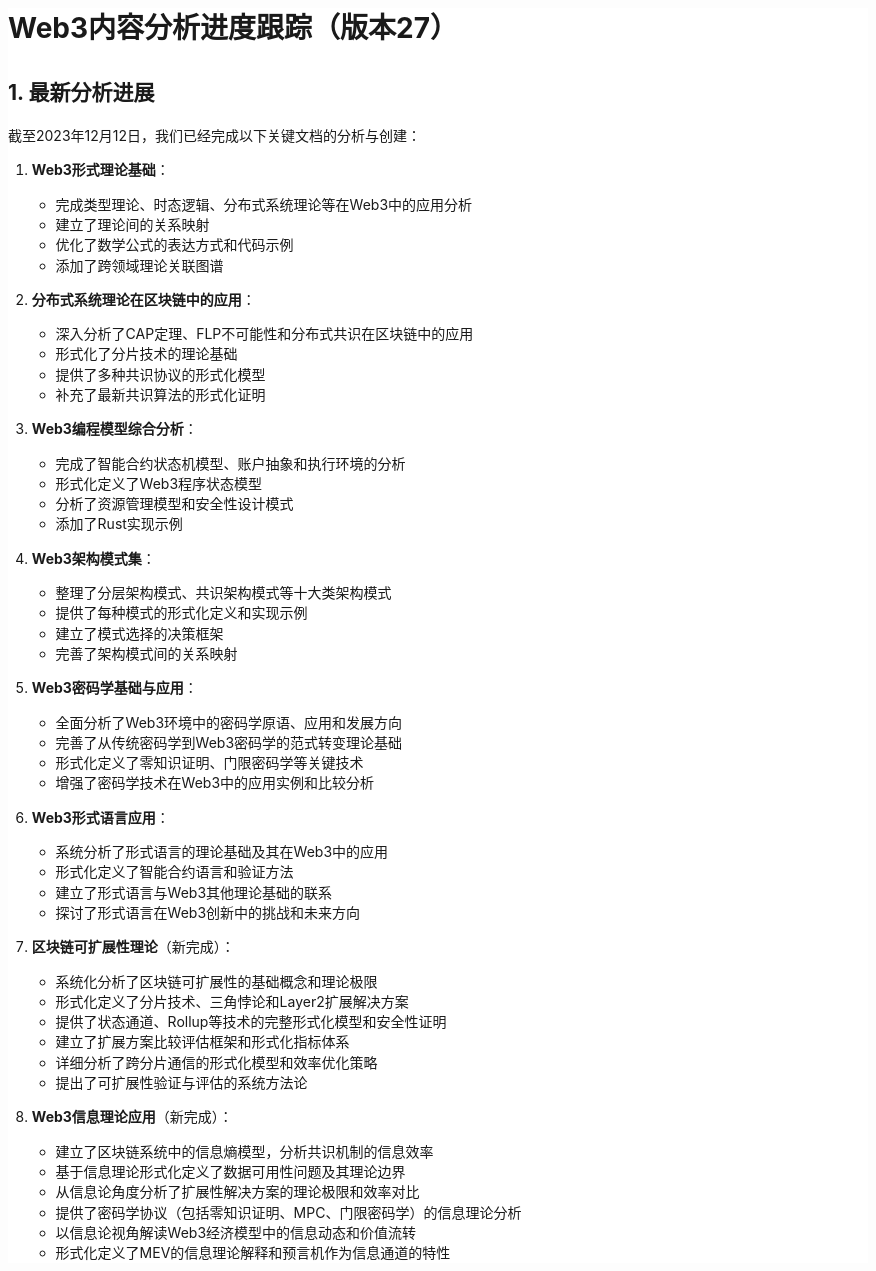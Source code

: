 # Web3内容分析进度跟踪（版本27）

## 1. 最新分析进展

截至2023年12月12日，我们已经完成以下关键文档的分析与创建：

1. **Web3形式理论基础**：
   - 完成类型理论、时态逻辑、分布式系统理论等在Web3中的应用分析
   - 建立了理论间的关系映射
   - 优化了数学公式的表达方式和代码示例
   - 添加了跨领域理论关联图谱

2. **分布式系统理论在区块链中的应用**：
   - 深入分析了CAP定理、FLP不可能性和分布式共识在区块链中的应用
   - 形式化了分片技术的理论基础
   - 提供了多种共识协议的形式化模型
   - 补充了最新共识算法的形式化证明

3. **Web3编程模型综合分析**：
   - 完成了智能合约状态机模型、账户抽象和执行环境的分析
   - 形式化定义了Web3程序状态模型
   - 分析了资源管理模型和安全性设计模式
   - 添加了Rust实现示例

4. **Web3架构模式集**：
   - 整理了分层架构模式、共识架构模式等十大类架构模式
   - 提供了每种模式的形式化定义和实现示例
   - 建立了模式选择的决策框架
   - 完善了架构模式间的关系映射

5. **Web3密码学基础与应用**：
   - 全面分析了Web3环境中的密码学原语、应用和发展方向
   - 完善了从传统密码学到Web3密码学的范式转变理论基础
   - 形式化定义了零知识证明、门限密码学等关键技术
   - 增强了密码学技术在Web3中的应用实例和比较分析

6. **Web3形式语言应用**：
   - 系统分析了形式语言的理论基础及其在Web3中的应用
   - 形式化定义了智能合约语言和验证方法
   - 建立了形式语言与Web3其他理论基础的联系
   - 探讨了形式语言在Web3创新中的挑战和未来方向

7. **区块链可扩展性理论**（新完成）：
   - 系统化分析了区块链可扩展性的基础概念和理论极限
   - 形式化定义了分片技术、三角悖论和Layer2扩展解决方案
   - 提供了状态通道、Rollup等技术的完整形式化模型和安全性证明
   - 建立了扩展方案比较评估框架和形式化指标体系
   - 详细分析了跨分片通信的形式化模型和效率优化策略
   - 提出了可扩展性验证与评估的系统方法论

8. **Web3信息理论应用**（新完成）：
   - 建立了区块链系统中的信息熵模型，分析共识机制的信息效率
   - 基于信息理论形式化定义了数据可用性问题及其理论边界
   - 从信息论角度分析了扩展性解决方案的理论极限和效率对比
   - 提供了密码学协议（包括零知识证明、MPC、门限密码学）的信息理论分析
   - 以信息论视角解读Web3经济模型中的信息动态和价值流转
   - 形式化定义了MEV的信息理论解释和预言机作为信息通道的特性
